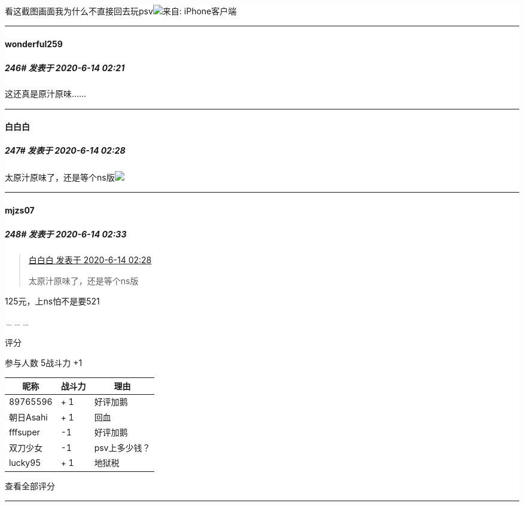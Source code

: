
看这截图画面我为什么不直接回去玩psv<img src="https://static.saraba1st.com/image/smiley/face2017/068.png" referrerpolicy="no-referrer">来自: iPhone客户端


-----

####  wonderful259  
##### 246#       发表于 2020-6-14 02:21


这还真是原汁原味……


-----

####  白白白  
##### 247#       发表于 2020-6-14 02:28


太原汁原味了，还是等个ns版<img src="https://static.saraba1st.com/image/smiley/face2017/068.png" referrerpolicy="no-referrer">


-----

####  mjzs07  
##### 248#       发表于 2020-6-14 02:33


<blockquote><a href="httphttps://bbs.saraba1st.com/2b/forum.php?mod=redirect&amp;goto=findpost&amp;pid=47796284&amp;ptid=1940719" target="_blank">白白白 发表于 2020-6-14 02:28</a>

太原汁原味了，还是等个ns版</blockquote>
125元，上ns怕不是要521


﹍﹍﹍

评分


 参与人数 5战斗力 +1

|昵称|战斗力|理由|
|----|---|---|
| 89765596| + 1|好评加鹅|
| 朝日Asahi| + 1|回血|
| fffsuper|-1|好评加鹅|
| 双刀少女|-1|psv上多少钱？|
| lucky95| + 1|地狱税|


查看全部评分


-----
